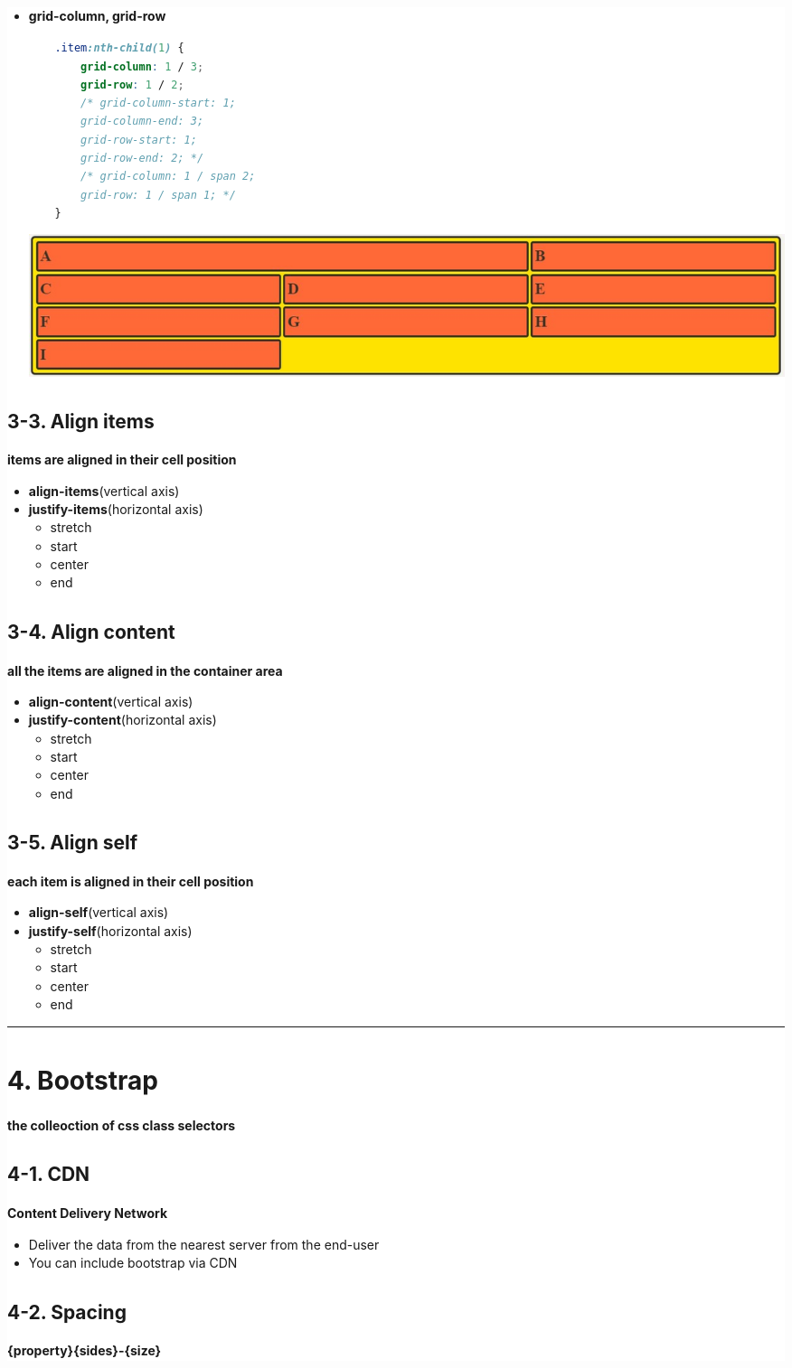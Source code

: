 * **grid-column, grid-row**
    ```css
        .item:nth-child(1) {
            grid-column: 1 / 3;
            grid-row: 1 / 2;
            /* grid-column-start: 1;
            grid-column-end: 3;
            grid-row-start: 1;
            grid-row-end: 2; */
            /* grid-column: 1 / span 2;
            grid-row: 1 / span 1; */
        }
    ```
    ![grid-column,row](images/grid.jpg)
## 3-3. Align items
**items are aligned in their cell position**
* **align-items**(vertical axis)
* **justify-items**(horizontal axis)
    * stretch
    * start
    * center
    * end
## 3-4. Align content
**all the items are aligned in the container area**
* **align-content**(vertical axis)
* **justify-content**(horizontal axis)
    * stretch
    * start
    * center
    * end
## 3-5. Align self
**each item is aligned in their cell position**
* **align-self**(vertical axis)
* **justify-self**(horizontal axis)
    * stretch
    * start
    * center
    * end
---
# 4. Bootstrap
**the colleoction of css class selectors**
## 4-1. CDN
**Content Delivery Network**
* Deliver the data from the nearest server from the end-user
* You can include bootstrap via CDN
## 4-2. Spacing
**{property}{sides}-{size}**